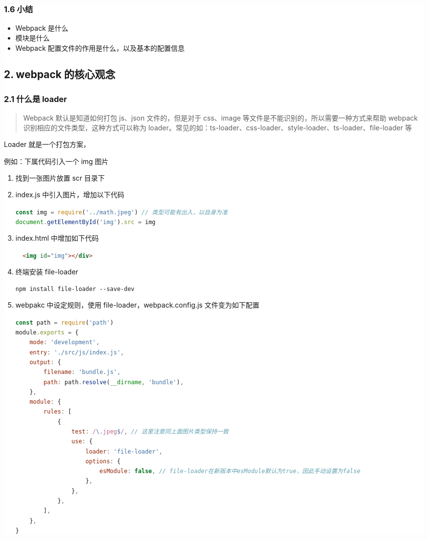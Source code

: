 ### 1.6 小结

- Webpack 是什么
- 模块是什么
- Webpack 配置文件的作用是什么，以及基本的配置信息

## 2. webpack 的核心观念

### 2.1 什么是 loader

> Webpack 默认是知道如何打包 js、json 文件的，但是对于 css、image 等文件是不能识别的，所以需要一种方式来帮助 webpack 识别相应的文件类型，这种方式可以称为 loader。常见的如：ts-loader、css-loader、style-loader、ts-loader、file-loader 等

Loader 就是一个打包方案，

例如：下属代码引入一个 img 图片

1.  找到一张图片放置 scr 目录下

2.  index.js 中引入图片，增加以下代码

    ```javascript
    const img = require('../math.jpeg') // 类型可能有出入，以自身为准
    document.getElementById('img').src = img
    ```

3.  index.html 中增加如下代码

    ```html
      <img id="img"></div>
    ```

4.  终端安装 file-loader

    ```shell
    npm install file-loader --save-dev
    ```

5.  webpakc 中设定规则，使用 file-loader，webpack.config.js 文件变为如下配置

    ```javascript
    const path = require('path')
    module.exports = {
    	mode: 'development',
    	entry: './src/js/index.js',
    	output: {
    		filename: 'bundle.js',
    		path: path.resolve(__dirname, 'bundle'),
    	},
    	module: {
    		rules: [
    			{
    				test: /\.jpeg$/, // 这里注意同上面图片类型保持一致
    				use: {
    					loader: 'file-loader',
    					options: {
    						esModule: false, // file-loader在新版本中esModule默认为true，因此手动设置为false
    					},
    				},
    			},
    		],
    	},
    }
    ```
